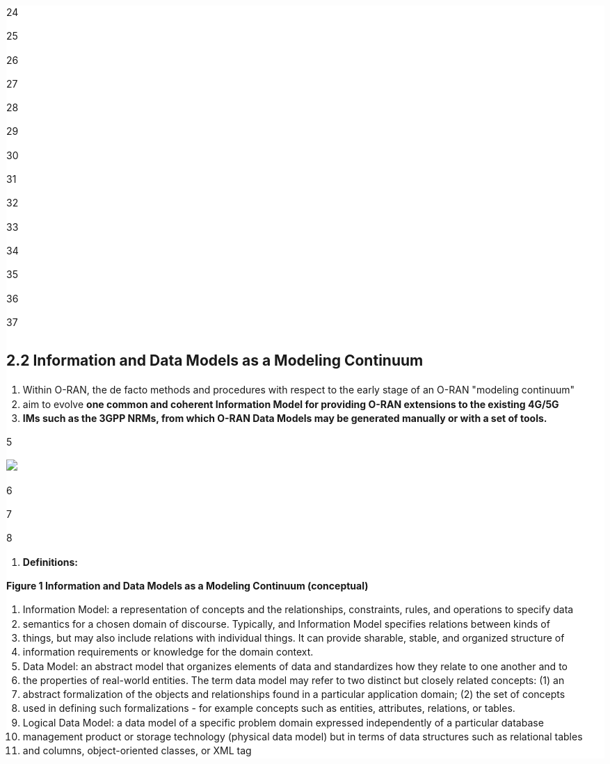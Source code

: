 24

25

26

27

28

29

30

31

32

33

34

35

36

37

## 2.2 Information and Data Models as a Modeling Continuum

1. Within O-RAN, the de facto methods and procedures with respect to the early stage of an O-RAN "modeling continuum"
2. aim to evolve **one common and coherent Information Model for providing O-RAN extensions to the existing 4G/5G**
3. **IMs such as the 3GPP NRMs, from which O-RAN Data Models may be generated manually or with a set of tools.**

5

![]({{site.baseurl}}/assets/images/481186be60a9.jpg)

6

7

8

1. **Definitions:**

**Figure 1 Information and Data Models as a Modeling Continuum (conceptual)**

1. Information Model: a representation of concepts and the relationships, constraints, rules, and operations to specify data
2. semantics for a chosen domain of discourse. Typically, and Information Model specifies relations between kinds of
3. things, but may also include relations with individual things. It can provide sharable, stable, and organized structure of
4. information requirements or knowledge for the domain context.
5. Data Model: an abstract model that organizes elements of data and standardizes how they relate to one another and to
6. the properties of real-world entities. The term data model may refer to two distinct but closely related concepts: (1) an
7. abstract formalization of the objects and relationships found in a particular application domain; (2) the set of concepts
8. used in defining such formalizations - for example concepts such as entities, attributes, relations, or tables.
9. Logical Data Model: a data model of a specific problem domain expressed independently of a particular database
10. management product or storage technology (physical data model) but in terms of data structures such as relational tables
11. and columns, object-oriented classes, or XML tag